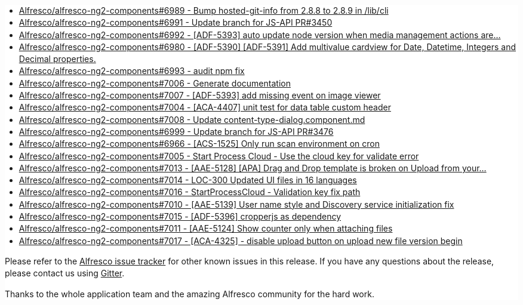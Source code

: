 * [Alfresco/alfresco-ng2-components#6989 - Bump hosted-git-info from 2.8.8 to 2.8.9 in /lib/cli](https://github.com/Alfresco/alfresco-ng2-components/pull/6989)
* [Alfresco/alfresco-ng2-components#6991 - Update branch for JS-API PR#3450](https://github.com/Alfresco/alfresco-ng2-components/pull/6991)
* [Alfresco/alfresco-ng2-components#6992 - [ADF-5393] auto update node version when media management actions are…](https://github.com/Alfresco/alfresco-ng2-components/pull/6992)
* [Alfresco/alfresco-ng2-components#6980 - [ADF-5390] [ADF-5391] Add multivalue cardview for Date, Datetime, Integers and Decimal properties.](https://github.com/Alfresco/alfresco-ng2-components/pull/6980)
* [Alfresco/alfresco-ng2-components#6993 - audit npm fix](https://github.com/Alfresco/alfresco-ng2-components/pull/6993)
* [Alfresco/alfresco-ng2-components#7006 - Generate documentation](https://github.com/Alfresco/alfresco-ng2-components/pull/7006)
* [Alfresco/alfresco-ng2-components#7007 - [ADF-5393] add missing event on image viewer](https://github.com/Alfresco/alfresco-ng2-components/pull/7007)
* [Alfresco/alfresco-ng2-components#7004 - [ACA-4407] unit test for data table custom header](https://github.com/Alfresco/alfresco-ng2-components/pull/7004)
* [Alfresco/alfresco-ng2-components#7008 - Update content-type-dialog.component.md](https://github.com/Alfresco/alfresco-ng2-components/pull/7008)
* [Alfresco/alfresco-ng2-components#6999 - Update branch for JS-API PR#3476](https://github.com/Alfresco/alfresco-ng2-components/pull/6999)
* [Alfresco/alfresco-ng2-components#6966 - [ACS-1525] Only run scan environment on cron](https://github.com/Alfresco/alfresco-ng2-components/pull/6966)
* [Alfresco/alfresco-ng2-components#7005 - Start Process Cloud - Use the cloud key for validate error](https://github.com/Alfresco/alfresco-ng2-components/pull/7005)
* [Alfresco/alfresco-ng2-components#7013 - [AAE-5128] [APA] Drag and Drop template is broken on Upload from your…](https://github.com/Alfresco/alfresco-ng2-components/pull/7013)
* [Alfresco/alfresco-ng2-components#7014 - LOC-300 Updated UI files in 16 languages](https://github.com/Alfresco/alfresco-ng2-components/pull/7014)
* [Alfresco/alfresco-ng2-components#7016 - StartProcessCloud - Validation key fix path](https://github.com/Alfresco/alfresco-ng2-components/pull/7016)
* [Alfresco/alfresco-ng2-components#7010 - [AAE-5139] User name style and Discovery service initialization  fix](https://github.com/Alfresco/alfresco-ng2-components/pull/7010)
* [Alfresco/alfresco-ng2-components#7015 - [ADF-5396]  cropperjs as dependency](https://github.com/Alfresco/alfresco-ng2-components/pull/7015)
* [Alfresco/alfresco-ng2-components#7011 - [AAE-5124] Show counter only when attaching files](https://github.com/Alfresco/alfresco-ng2-components/pull/7011)
* [Alfresco/alfresco-ng2-components#7017 - [ACA-4325] - disable upload button on upload new file version begin](https://github.com/Alfresco/alfresco-ng2-components/pull/7017)

Please refer to the [Alfresco issue tracker](https://issues.alfresco.com/jira/projects/ADF/issues/ADF-581?filter=allopenissues) for other known issues in this release. If you have any questions about the release, please contact us using [Gitter](https://gitter.im/Alfresco/alfresco-ng2-components).

Thanks to the whole application team and the amazing Alfresco community for the hard work.
